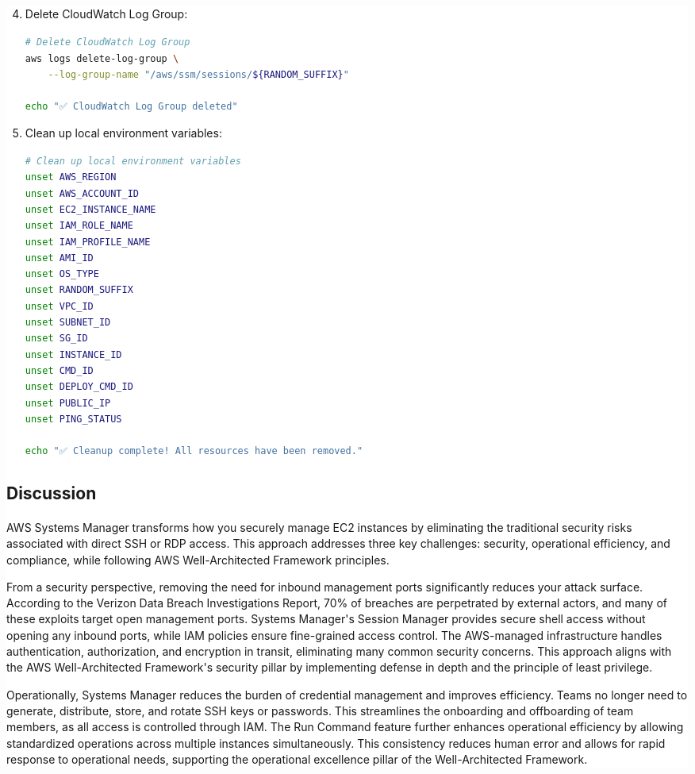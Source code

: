 4. Delete CloudWatch Log Group:

   ```bash
   # Delete CloudWatch Log Group
   aws logs delete-log-group \
       --log-group-name "/aws/ssm/sessions/${RANDOM_SUFFIX}"
   
   echo "✅ CloudWatch Log Group deleted"
   ```

5. Clean up local environment variables:

   ```bash
   # Clean up local environment variables
   unset AWS_REGION
   unset AWS_ACCOUNT_ID
   unset EC2_INSTANCE_NAME
   unset IAM_ROLE_NAME
   unset IAM_PROFILE_NAME
   unset AMI_ID
   unset OS_TYPE
   unset RANDOM_SUFFIX
   unset VPC_ID
   unset SUBNET_ID
   unset SG_ID
   unset INSTANCE_ID
   unset CMD_ID
   unset DEPLOY_CMD_ID
   unset PUBLIC_IP
   unset PING_STATUS
   
   echo "✅ Cleanup complete! All resources have been removed."
   ```

## Discussion

AWS Systems Manager transforms how you securely manage EC2 instances by eliminating the traditional security risks associated with direct SSH or RDP access. This approach addresses three key challenges: security, operational efficiency, and compliance, while following AWS Well-Architected Framework principles.

From a security perspective, removing the need for inbound management ports significantly reduces your attack surface. According to the Verizon Data Breach Investigations Report, 70% of breaches are perpetrated by external actors, and many of these exploits target open management ports. Systems Manager's Session Manager provides secure shell access without opening any inbound ports, while IAM policies ensure fine-grained access control. The AWS-managed infrastructure handles authentication, authorization, and encryption in transit, eliminating many common security concerns. This approach aligns with the AWS Well-Architected Framework's security pillar by implementing defense in depth and the principle of least privilege.

Operationally, Systems Manager reduces the burden of credential management and improves efficiency. Teams no longer need to generate, distribute, store, and rotate SSH keys or passwords. This streamlines the onboarding and offboarding of team members, as all access is controlled through IAM. The Run Command feature further enhances operational efficiency by allowing standardized operations across multiple instances simultaneously. This consistency reduces human error and allows for rapid response to operational needs, supporting the operational excellence pillar of the Well-Architected Framework.
